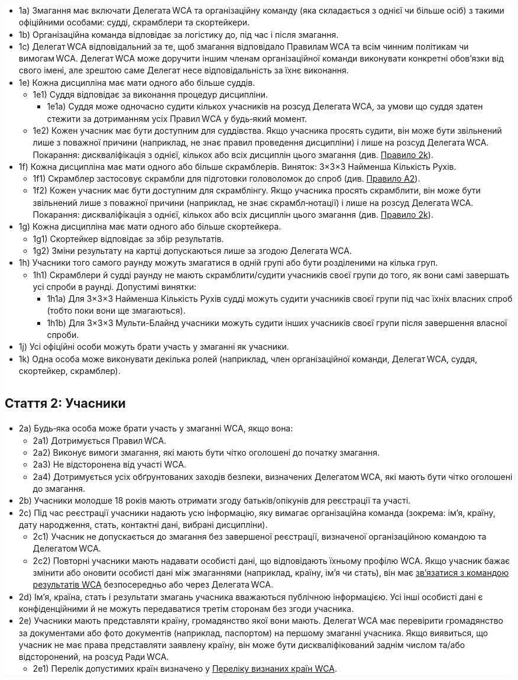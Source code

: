 - 1a) Змагання має включати Делегата WCA та організаційну команду (яка складається з однієї чи більше осіб) з такими офіційними особами: судді, скрамблери та скортейкери.
- 1b) Організаційна команда відповідає за логістику до, під час і після змагання.
- 1c) Делегат WCA відповідальний за те, щоб змагання відповідало Правилам WCA та всім чинним політикам чи вимогам WCA. Делегат WCA може доручити іншим членам організаційної команди виконувати конкретні обов’язки від свого імені, але зрештою саме Делегат несе відповідальність за їхнє виконання.
- 1e) Кожна дисципліна має мати одного або більше суддів.
    - 1e1) Суддя відповідає за виконання процедур дисципліни.
        - 1e1a) Суддя може одночасно судити кількох учасників на розсуд Делегата WCA, за умови що суддя здатен стежити за дотриманням усіх Правил WCA у будь‑який момент.
    - 1e2) Кожен учасник має бути доступним для суддівства. Якщо учасника просять судити, він може бути звільнений лише з поважної причини (наприклад, не знає правил проведення дисципліни) і лише на розсуд Делегата WCA. Покарання: дискваліфікація з однієї, кількох або всіх дисциплін цього змагання (див. [Правило 2k](regulations:regulation:2k)).
- 1f) Кожна дисципліна має мати одного або більше скрамблерів. Виняток: 3×3×3 Найменша Кількість Рухів.
    - 1f1) Скрамблер застосовує скрамбли для підготовки головоломок до спроб (див. [Правило A2](regulations:regulation:A2)).
    - 1f2) Кожен учасник має бути доступним для скрамблінгу. Якщо учасника просять скрамблити, він може бути звільнений лише з поважної причини (наприклад, не знає скрамбл‑нотації) і лише на розсуд Делегата WCA. Покарання: дискваліфікація з однієї, кількох або всіх дисциплін цього змагання (див. [Правило 2k](regulations:regulation:2k)).
- 1g) Кожна дисципліна має мати одного або більше скортейкера.
    - 1g1) Скортейкер відповідає за збір результатів.
    - 1g2) Зміни результату на картці допускаються лише за згодою Делегата WCA.
- 1h) Учасники того самого раунду можуть змагатися в одній групі або бути розділеними на кілька груп.
    - 1h1) Скрамблери й судді раунду не мають скрамблити/судити учасників своєї групи до того, як вони самі завершать усі спроби в раунді. Допустимі винятки:
        - 1h1a) Для 3×3×3 Найменша Кількість Рухів судді можуть судити учасників своєї групи під час їхніх власних спроб (тобто поки вони ще змагаються).
        - 1h1b) Для 3×3×3 Мульти-Блайнд учасники можуть судити інших учасників своєї групи після завершення власної спроби.
- 1j) Усі офіційні особи можуть брати участь у змаганні як учасники.
- 1k) Одна особа може виконувати декілька ролей (наприклад, член організаційної команди, Делегат WCA, суддя, скортейкер, скрамблер).


## <article-2><competitors><competitors> Стаття 2: Учасники

- 2a) Будь‑яка особа може брати участь у змаганні WCA, якщо вона:
    - 2a1) Дотримується Правил WCA.
    - 2a2) Виконує вимоги змагання, які мають бути чітко оголошені до початку змагання.
    - 2a3) Не відсторонена від участі WCA.
    - 2a4) Дотримується усіх обґрунтованих заходів безпеки, визначених Делегатом WCA, які мають бути чітко оголошені до змагання.
- 2b) Учасники молодше 18 років мають отримати згоду батьків/опікунів для реєстрації та участі.
- 2c) Під час реєстрації учасники надають усю інформацію, яку вимагає організаційна команда (зокрема: ім’я, країну, дату народження, стать, контактні дані, вибрані дисципліни).
    - 2c1) Учасник не допускається до змагання без завершеної реєстрації, визначеної організаційною командою та Делегатом WCA.
    - 2c2) Повторні учасники мають надавати особисті дані, що відповідають їхньому профілю WCA. Якщо учасник бажає змінити або оновити особисті дані між змаганнями (наприклад, країну, ім’я чи стать), він має [зв’язатися з командою результатів WCA](https://www.worldcubeassociation.org/contact?contactRecipient=wrt) безпосередньо або через Делегата WCA.
- 2d) Ім’я, країна, стать і результати змагань учасника вважаються публічною інформацією. Усі інші особисті дані є конфіденційними й не можуть передаватися третім сторонам без згоди учасника.
- 2e) Учасники мають представляти країну, громадянство якої вони мають. Делегат WCA має перевірити громадянство за документами або фото документів (наприклад, паспортом) на першому змаганні учасника. Якщо виявиться, що учасник не має права представляти заявлену країну, він може бути дискваліфікований заднім числом та/або відсторонений, на розсуд Ради WCA.
    - 2e1) Перелік допустимих країн визначено у [Переліку визнаних країн WCA](https://www.worldcubeassociation.org/regulations/countries/).
